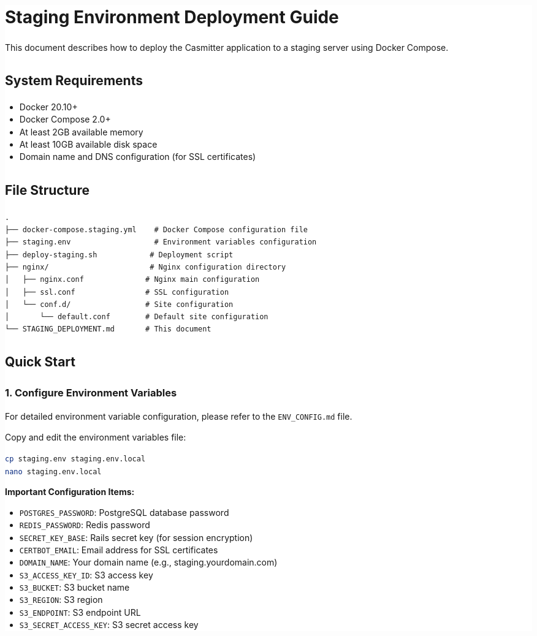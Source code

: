 # Staging Environment Deployment Guide

This document describes how to deploy the Casmitter application to a staging server using Docker Compose.

## System Requirements

- Docker 20.10+
- Docker Compose 2.0+
- At least 2GB available memory
- At least 10GB available disk space
- Domain name and DNS configuration (for SSL certificates)

## File Structure

```
.
├── docker-compose.staging.yml    # Docker Compose configuration file
├── staging.env                   # Environment variables configuration
├── deploy-staging.sh            # Deployment script
├── nginx/                       # Nginx configuration directory
│   ├── nginx.conf              # Nginx main configuration
│   ├── ssl.conf                # SSL configuration
│   └── conf.d/                 # Site configuration
│       └── default.conf        # Default site configuration
└── STAGING_DEPLOYMENT.md       # This document
```

## Quick Start

### 1. Configure Environment Variables

For detailed environment variable configuration, please refer to the `ENV_CONFIG.md` file.

Copy and edit the environment variables file:

```bash
cp staging.env staging.env.local
nano staging.env.local
```

**Important Configuration Items:**

- `POSTGRES_PASSWORD`: PostgreSQL database password
- `REDIS_PASSWORD`: Redis password
- `SECRET_KEY_BASE`: Rails secret key (for session encryption)
- `CERTBOT_EMAIL`: Email address for SSL certificates
- `DOMAIN_NAME`: Your domain name (e.g., staging.yourdomain.com)
- `S3_ACCESS_KEY_ID`: S3 access key
- `S3_BUCKET`: S3 bucket name
- `S3_REGION`: S3 region
- `S3_ENDPOINT`: S3 endpoint URL
- `S3_SECRET_ACCESS_KEY`: S3 secret access key
